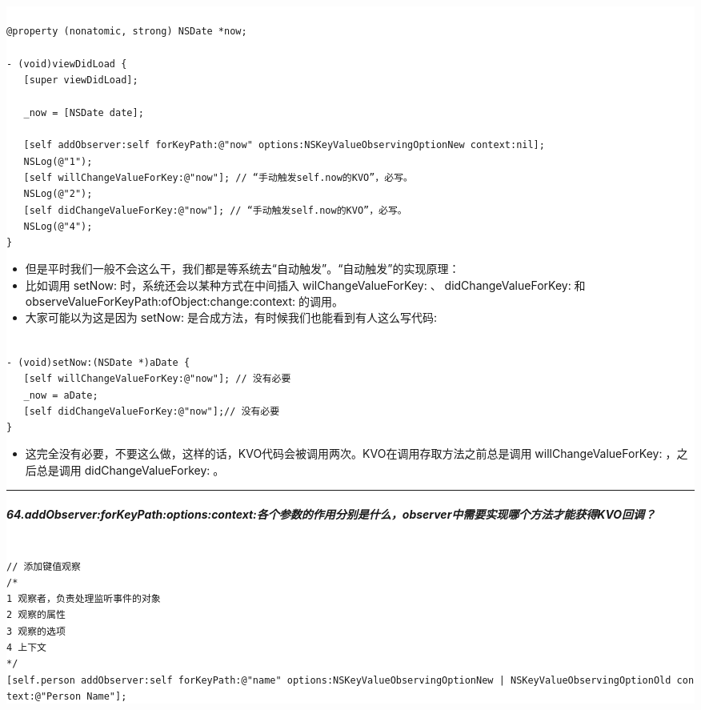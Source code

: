 ```

@property (nonatomic, strong) NSDate *now;

- (void)viewDidLoad {
   [super viewDidLoad];
   
   _now = [NSDate date];
   
   [self addObserver:self forKeyPath:@"now" options:NSKeyValueObservingOptionNew context:nil];
   NSLog(@"1");
   [self willChangeValueForKey:@"now"]; // “手动触发self.now的KVO”，必写。
   NSLog(@"2");
   [self didChangeValueForKey:@"now"]; // “手动触发self.now的KVO”，必写。
   NSLog(@"4");
}

```

* 但是平时我们一般不会这么干，我们都是等系统去“自动触发”。“自动触发”的实现原理：
* 比如调用 setNow: 时，系统还会以某种方式在中间插入 wilChangeValueForKey: 、 didChangeValueForKey: 和 observeValueForKeyPath:ofObject:change:context: 的调用。
* 大家可能以为这是因为 setNow: 是合成方法，有时候我们也能看到有人这么写代码:

```

- (void)setNow:(NSDate *)aDate {
   [self willChangeValueForKey:@"now"]; // 没有必要
   _now = aDate;
   [self didChangeValueForKey:@"now"];// 没有必要
}

```

* 这完全没有必要，不要这么做，这样的话，KVO代码会被调用两次。KVO在调用存取方法之前总是调用 willChangeValueForKey: ，之后总是调用 didChangeValueForkey: 。

---

##### 64.addObserver:forKeyPath:options:context:各个参数的作用分别是什么，observer中需要实现哪个方法才能获得KVO回调？

```

// 添加键值观察
/*
1 观察者，负责处理监听事件的对象
2 观察的属性
3 观察的选项
4 上下文
*/
[self.person addObserver:self forKeyPath:@"name" options:NSKeyValueObservingOptionNew | NSKeyValueObservingOptionOld context:@"Person Name"];

```
